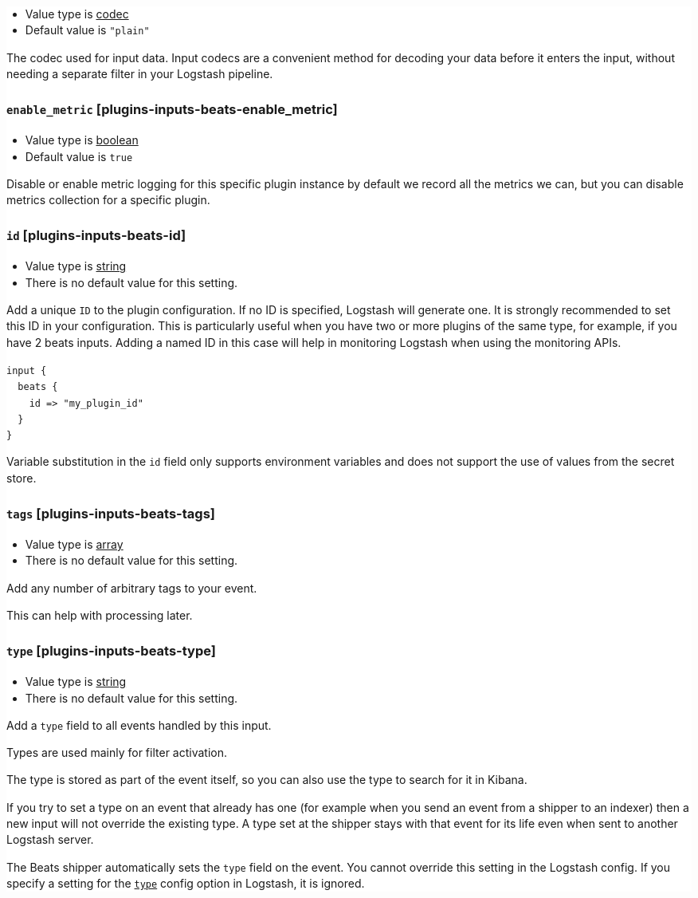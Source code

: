 * Value type is [codec](value-types.md#codec)
* Default value is `"plain"`

The codec used for input data. Input codecs are a convenient method for decoding your data before it enters the input, without needing a separate filter in your Logstash pipeline.

### `enable_metric` [plugins-inputs-beats-enable_metric]

* Value type is [boolean](value-types.md#boolean)
* Default value is `true`

Disable or enable metric logging for this specific plugin instance by default we record all the metrics we can, but you can disable metrics collection for a specific plugin.

### `id` [plugins-inputs-beats-id]

* Value type is [string](value-types.md#string)
* There is no default value for this setting.

Add a unique `ID` to the plugin configuration. If no ID is specified, Logstash will generate one. It is strongly recommended to set this ID in your configuration. This is particularly useful when you have two or more plugins of the same type, for example, if you have 2 beats inputs. Adding a named ID in this case will help in monitoring Logstash when using the monitoring APIs.

```
input {
  beats {
    id => "my_plugin_id"
  }
}
```

Variable substitution in the `id` field only supports environment variables and does not support the use of values from the secret store.

### `tags` [plugins-inputs-beats-tags]

* Value type is [array](value-types.md#array)
* There is no default value for this setting.

Add any number of arbitrary tags to your event.

This can help with processing later.

### `type` [plugins-inputs-beats-type]

* Value type is [string](value-types.md#string)
* There is no default value for this setting.

Add a `type` field to all events handled by this input.

Types are used mainly for filter activation.

The type is stored as part of the event itself, so you can also use the type to search for it in Kibana.

If you try to set a type on an event that already has one (for example when you send an event from a shipper to an indexer) then a new input will not override the existing type. A type set at the shipper stays with that event for its life even when sent to another Logstash server.

The Beats shipper automatically sets the `type` field on the event. You cannot override this setting in the Logstash config. If you specify a setting for the [`type`](plugins-inputs-beats.md#plugins-inputs-beats-type) config option in Logstash, it is ignored.
